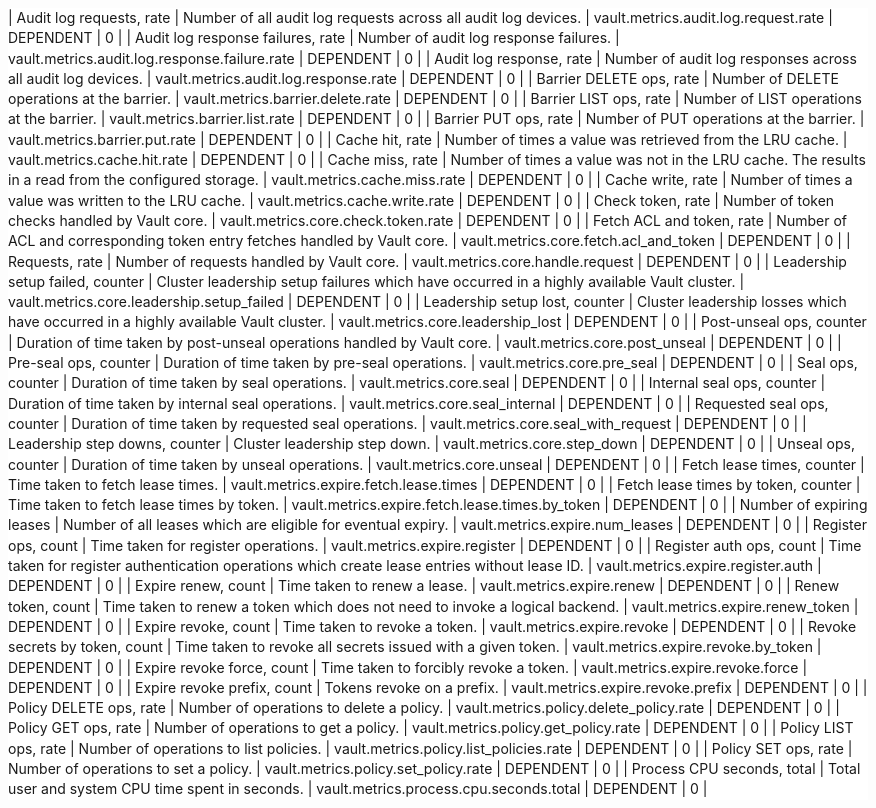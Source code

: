 | Audit log requests, rate | Number of all audit log requests across all audit log devices. | vault.metrics.audit.log.request.rate | DEPENDENT | 0 |
| Audit log response failures, rate | Number of audit log response failures. | vault.metrics.audit.log.response.failure.rate | DEPENDENT | 0 |
| Audit log response, rate | Number of audit log responses across all audit log devices. | vault.metrics.audit.log.response.rate | DEPENDENT | 0 |
| Barrier DELETE ops, rate | Number of DELETE operations at the barrier. | vault.metrics.barrier.delete.rate | DEPENDENT | 0 |
| Barrier LIST ops, rate | Number of LIST operations at the barrier. | vault.metrics.barrier.list.rate | DEPENDENT | 0 |
| Barrier PUT ops, rate | Number of PUT operations at the barrier. | vault.metrics.barrier.put.rate | DEPENDENT | 0 |
| Cache hit, rate | Number of times a value was retrieved from the LRU cache. | vault.metrics.cache.hit.rate | DEPENDENT | 0 |
| Cache miss, rate | Number of times a value was not in the LRU cache. The results in a read from the configured storage. | vault.metrics.cache.miss.rate | DEPENDENT | 0 |
| Cache write, rate | Number of times a value was written to the LRU cache. | vault.metrics.cache.write.rate | DEPENDENT | 0 |
| Check token, rate | Number of token checks handled by Vault core. | vault.metrics.core.check.token.rate | DEPENDENT | 0 |
| Fetch ACL and token, rate | Number of ACL and corresponding token entry fetches handled by Vault core. | vault.metrics.core.fetch.acl_and_token | DEPENDENT | 0 |
| Requests, rate | Number of requests handled by Vault core. | vault.metrics.core.handle.request | DEPENDENT | 0 |
| Leadership setup failed, counter | Cluster leadership setup failures which have occurred in a highly available Vault cluster. | vault.metrics.core.leadership.setup_failed | DEPENDENT | 0 |
| Leadership setup lost, counter | Cluster leadership losses which have occurred in a highly available Vault cluster. | vault.metrics.core.leadership_lost | DEPENDENT | 0 |
| Post-unseal ops, counter | Duration of time taken by post-unseal operations handled by Vault core. | vault.metrics.core.post_unseal | DEPENDENT | 0 |
| Pre-seal ops, counter | Duration of time taken by pre-seal operations. | vault.metrics.core.pre_seal | DEPENDENT | 0 |
| Seal ops, counter | Duration of time taken by seal operations. | vault.metrics.core.seal | DEPENDENT | 0 |
| Internal seal ops, counter | Duration of time taken by internal seal operations. | vault.metrics.core.seal_internal | DEPENDENT | 0 |
| Requested seal ops, counter | Duration of time taken by requested seal operations. | vault.metrics.core.seal_with_request | DEPENDENT | 0 |
| Leadership step downs, counter | Cluster leadership step down. | vault.metrics.core.step_down | DEPENDENT | 0 |
| Unseal ops, counter | Duration of time taken by unseal operations. | vault.metrics.core.unseal | DEPENDENT | 0 |
| Fetch lease times, counter | Time taken to fetch lease times. | vault.metrics.expire.fetch.lease.times | DEPENDENT | 0 |
| Fetch lease times by token, counter | Time taken to fetch lease times by token. | vault.metrics.expire.fetch.lease.times.by_token | DEPENDENT | 0 |
| Number of expiring leases | Number of all leases which are eligible for eventual expiry. | vault.metrics.expire.num_leases | DEPENDENT | 0 |
| Register ops, count | Time taken for register operations. | vault.metrics.expire.register | DEPENDENT | 0 |
| Register auth ops, count | Time taken for register authentication operations which create lease entries without lease ID. | vault.metrics.expire.register.auth | DEPENDENT | 0 |
| Expire renew, count | Time taken to renew a lease. | vault.metrics.expire.renew | DEPENDENT | 0 |
| Renew token, count | Time taken to renew a token which does not need to invoke a logical backend. | vault.metrics.expire.renew_token | DEPENDENT | 0 |
| Expire revoke, count | Time taken to revoke a token. | vault.metrics.expire.revoke | DEPENDENT | 0 |
| Revoke secrets by token, count | Time taken to revoke all secrets issued with a given token. | vault.metrics.expire.revoke.by_token | DEPENDENT | 0 |
| Expire revoke force, count | Time taken to forcibly revoke a token. | vault.metrics.expire.revoke.force | DEPENDENT | 0 |
| Expire revoke prefix, count | Tokens revoke on a prefix. | vault.metrics.expire.revoke.prefix | DEPENDENT | 0 |
| Policy DELETE ops, rate | Number of operations to delete a policy. | vault.metrics.policy.delete_policy.rate | DEPENDENT | 0 |
| Policy GET ops, rate | Number of operations to get a policy. | vault.metrics.policy.get_policy.rate | DEPENDENT | 0 |
| Policy LIST ops, rate | Number of operations to list policies. | vault.metrics.policy.list_policies.rate | DEPENDENT | 0 |
| Policy SET ops, rate | Number of operations to set a policy. | vault.metrics.policy.set_policy.rate | DEPENDENT | 0 |
| Process CPU seconds, total | Total user and system CPU time spent in seconds. | vault.metrics.process.cpu.seconds.total | DEPENDENT | 0 |